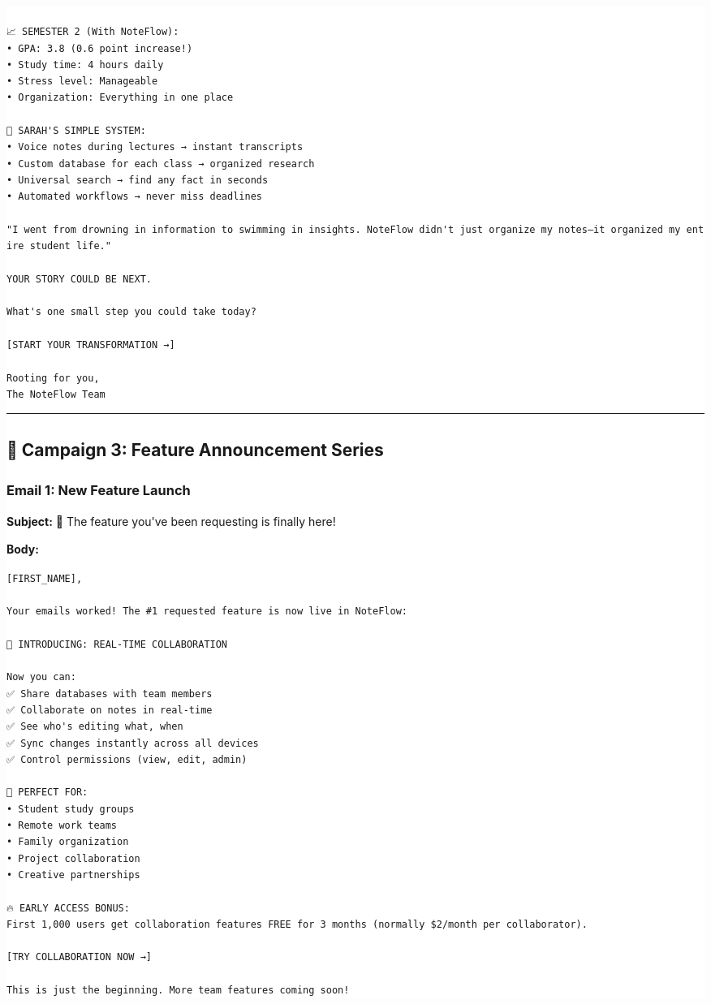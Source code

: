 ```

📈 SEMESTER 2 (With NoteFlow):
• GPA: 3.8 (0.6 point increase!)
• Study time: 4 hours daily  
• Stress level: Manageable
• Organization: Everything in one place

🎯 SARAH'S SIMPLE SYSTEM:
• Voice notes during lectures → instant transcripts
• Custom database for each class → organized research
• Universal search → find any fact in seconds
• Automated workflows → never miss deadlines

"I went from drowning in information to swimming in insights. NoteFlow didn't just organize my notes—it organized my entire student life."

YOUR STORY COULD BE NEXT.

What's one small step you could take today?

[START YOUR TRANSFORMATION →]

Rooting for you,
The NoteFlow Team
```

---

## 🎯 **Campaign 3: Feature Announcement Series**

### **Email 1: New Feature Launch**
**Subject:** 🚀 The feature you've been requesting is finally here!

**Body:**
```
[FIRST_NAME],

Your emails worked! The #1 requested feature is now live in NoteFlow:

🎉 INTRODUCING: REAL-TIME COLLABORATION

Now you can:
✅ Share databases with team members
✅ Collaborate on notes in real-time
✅ See who's editing what, when
✅ Sync changes instantly across all devices
✅ Control permissions (view, edit, admin)

💼 PERFECT FOR:
• Student study groups
• Remote work teams  
• Family organization
• Project collaboration
• Creative partnerships

🔥 EARLY ACCESS BONUS:
First 1,000 users get collaboration features FREE for 3 months (normally $2/month per collaborator).

[TRY COLLABORATION NOW →]

This is just the beginning. More team features coming soon!

```